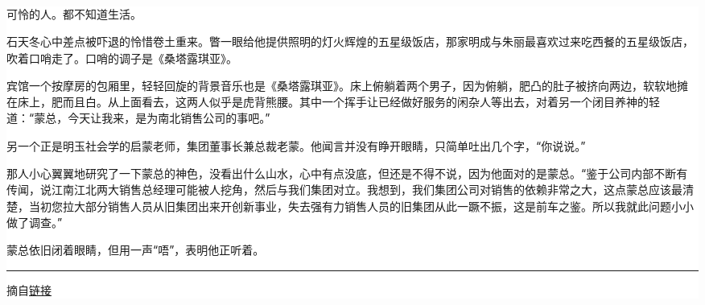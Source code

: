 

可怜的人。都不知道生活。



石天冬心中差点被吓退的怜惜卷土重来。瞥一眼给他提供照明的灯火辉煌的五星级饭店，那家明成与朱丽最喜欢过来吃西餐的五星级饭店，吹着口哨走了。口哨的调子是《桑塔露琪亚》。



宾馆一个按摩房的包厢里，轻轻回旋的背景音乐也是《桑塔露琪亚》。床上俯躺着两个男子，因为俯躺，肥凸的肚子被挤向两边，软软地摊在床上，肥而且白。从上面看去，这两人似乎是虎背熊腰。其中一个挥手让已经做好服务的闲杂人等出去，对着另一个闭目养神的轻道：“蒙总，今天让我来，是为南北销售公司的事吧。”



另一个正是明玉社会学的启蒙老师，集团董事长兼总裁老蒙。他闻言并没有睁开眼睛，只简单吐出几个字，“你说说。”



那人小心翼翼地研究了一下蒙总的神色，没看出什么山水，心中有点没底，但还是不得不说，因为他面对的是蒙总。“鉴于公司内部不断有传闻，说江南江北两大销售总经理可能被人挖角，然后与我们集团对立。我想到，我们集团公司对销售的依赖非常之大，这点蒙总应该最清楚，当初您拉大部分销售人员从旧集团出来开创新事业，失去强有力销售人员的旧集团从此一蹶不振，这是前车之鉴。所以我就此问题小小做了调查。”



蒙总依旧闭着眼睛，但用一声“唔”，表明他正听着。







*****

摘自[链接](https://m.vodtw.com/wapbook-53717-32938768/)